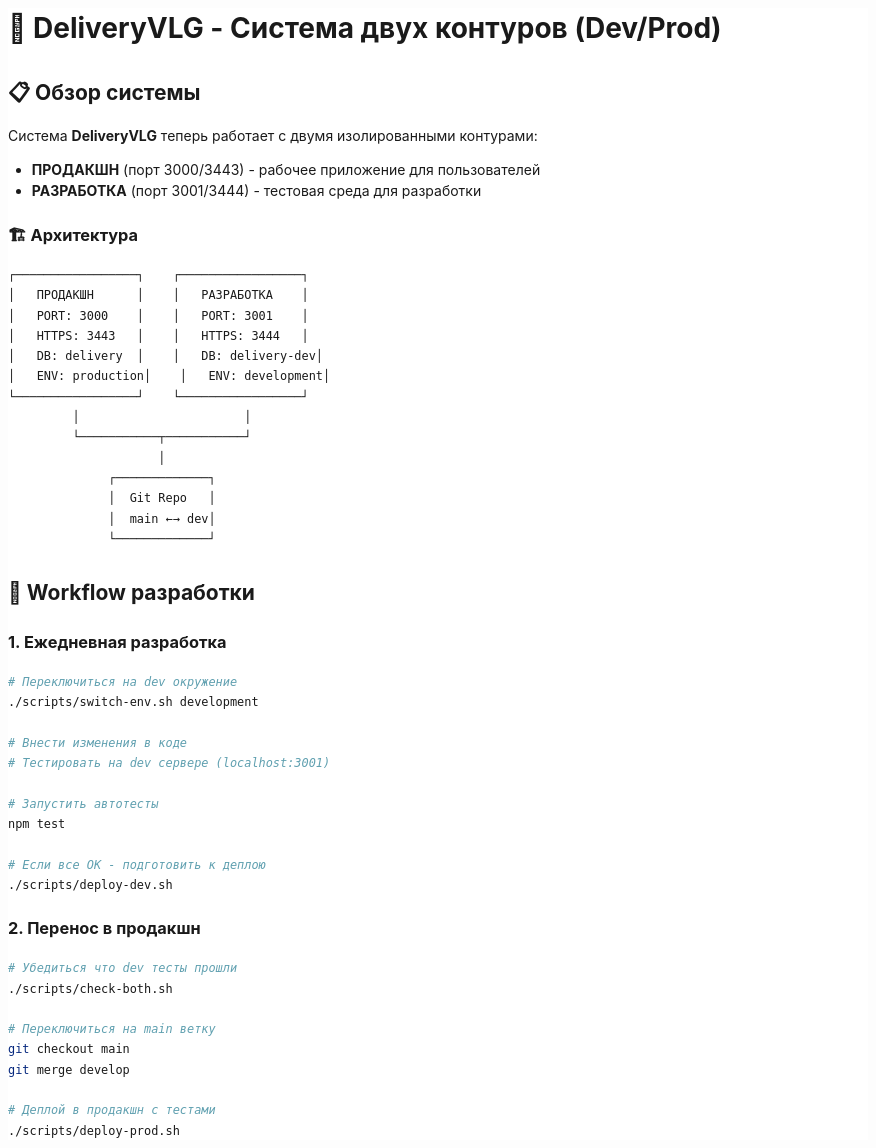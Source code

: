 # 🚀 DeliveryVLG - Система двух контуров (Dev/Prod)

## 📋 Обзор системы

Система **DeliveryVLG** теперь работает с двумя изолированными контурами:
- **ПРОДАКШН** (порт 3000/3443) - рабочее приложение для пользователей
- **РАЗРАБОТКА** (порт 3001/3444) - тестовая среда для разработки

### 🏗️ Архитектура

```
┌─────────────────┐    ┌─────────────────┐
│   ПРОДАКШН      │    │   РАЗРАБОТКА    │
│   PORT: 3000    │    │   PORT: 3001    │
│   HTTPS: 3443   │    │   HTTPS: 3444   │
│   DB: delivery  │    │   DB: delivery-dev│
│   ENV: production│    │   ENV: development│
└─────────────────┘    └─────────────────┘
         │                       │
         └───────────┬───────────┘
                     │
              ┌─────────────┐
              │  Git Repo   │
              │  main ←→ dev│
              └─────────────┘
```

## 🔄 Workflow разработки

### 1. **Ежедневная разработка**
```bash
# Переключиться на dev окружение
./scripts/switch-env.sh development

# Внести изменения в коде
# Тестировать на dev сервере (localhost:3001)

# Запустить автотесты
npm test

# Если все ОК - подготовить к деплою
./scripts/deploy-dev.sh
```

### 2. **Перенос в продакшн**
```bash
# Убедиться что dev тесты прошли
./scripts/check-both.sh

# Переключиться на main ветку
git checkout main
git merge develop

# Деплой в продакшн с тестами
./scripts/deploy-prod.sh
```

